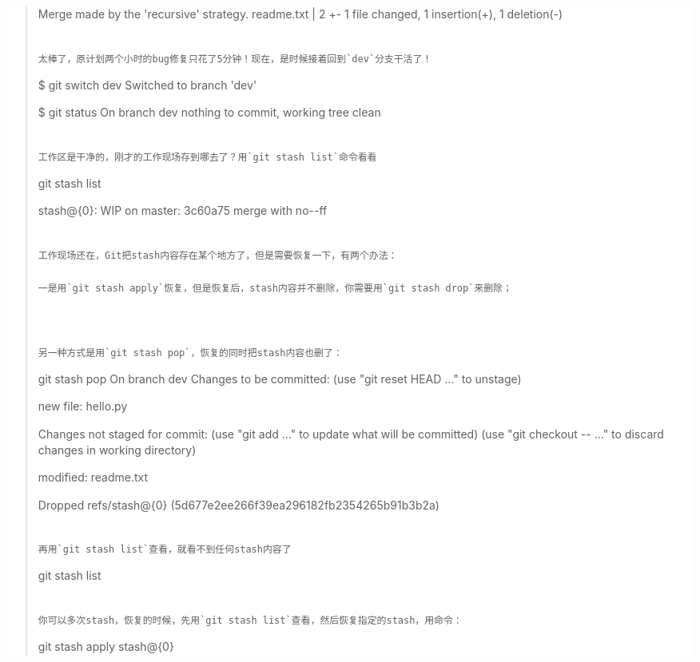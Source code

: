 > Merge made by the 'recursive' strategy.
> readme.txt | 2 +-
> 1 file changed, 1 insertion(+), 1 deletion(-)
> ```
>
> 太棒了，原计划两个小时的bug修复只花了5分钟！现在，是时候接着回到`dev`分支干活了！ 
>
> ```
> $ git switch dev
> Switched to branch 'dev'
> 
> $ git status
> On branch dev
> nothing to commit, working tree clean
> 
> ```
>
> 工作区是干净的，刚才的工作现场存到哪去了？用`git stash list`命令看看 
>
> ```
> git stash list
> 
> stash@{0}: WIP on master: 3c60a75 merge with no--ff
> 
> ```
>
> 工作现场还在，Git把stash内容存在某个地方了，但是需要恢复一下，有两个办法：
>
> 一是用`git stash apply`恢复，但是恢复后，stash内容并不删除，你需要用`git stash drop`来删除；
>
> 
>
> 另一种方式是用`git stash pop`，恢复的同时把stash内容也删了： 
>
> ```
> git stash pop
> On branch dev
> Changes to be committed:
> (use "git reset HEAD <file>..." to unstage)
> 
> 	new file:   hello.py
> 
> Changes not staged for commit:
> (use "git add <file>..." to update what will be committed)
> (use "git checkout -- <file>..." to discard changes in working directory)
> 
> 	modified:   readme.txt
> 
> Dropped refs/stash@{0} (5d677e2ee266f39ea296182fb2354265b91b3b2a)
> ```
>
> 再用`git stash list`查看，就看不到任何stash内容了 
>
> ```
> git stash list
> ```
>
> 你可以多次stash，恢复的时候，先用`git stash list`查看，然后恢复指定的stash，用命令： 
>
> ```
> git stash apply stash@{0}
> 
> ```
>
